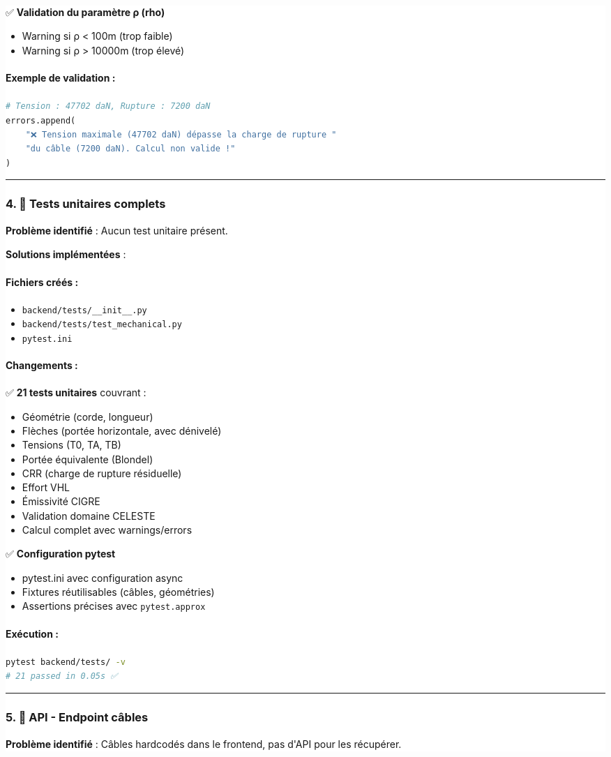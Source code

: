 ✅ **Validation du paramètre ρ (rho)**
- Warning si ρ < 100m (trop faible)
- Warning si ρ > 10000m (trop élevé)

#### Exemple de validation :
```python
# Tension : 47702 daN, Rupture : 7200 daN
errors.append(
    "❌ Tension maximale (47702 daN) dépasse la charge de rupture "
    "du câble (7200 daN). Calcul non valide !"
)
```

---

### 4. 🧪 Tests unitaires complets

**Problème identifié** : Aucun test unitaire présent.

**Solutions implémentées** :

#### Fichiers créés :
- `backend/tests/__init__.py`
- `backend/tests/test_mechanical.py`
- `pytest.ini`

#### Changements :
✅ **21 tests unitaires** couvrant :
- Géométrie (corde, longueur)
- Flèches (portée horizontale, avec dénivelé)
- Tensions (T0, TA, TB)
- Portée équivalente (Blondel)
- CRR (charge de rupture résiduelle)
- Effort VHL
- Émissivité CIGRE
- Validation domaine CELESTE
- Calcul complet avec warnings/errors

✅ **Configuration pytest**
- pytest.ini avec configuration async
- Fixtures réutilisables (câbles, géométries)
- Assertions précises avec `pytest.approx`

#### Exécution :
```bash
pytest backend/tests/ -v
# 21 passed in 0.05s ✅
```

---

### 5. 🔌 API - Endpoint câbles

**Problème identifié** : Câbles hardcodés dans le frontend, pas d'API pour les récupérer.
